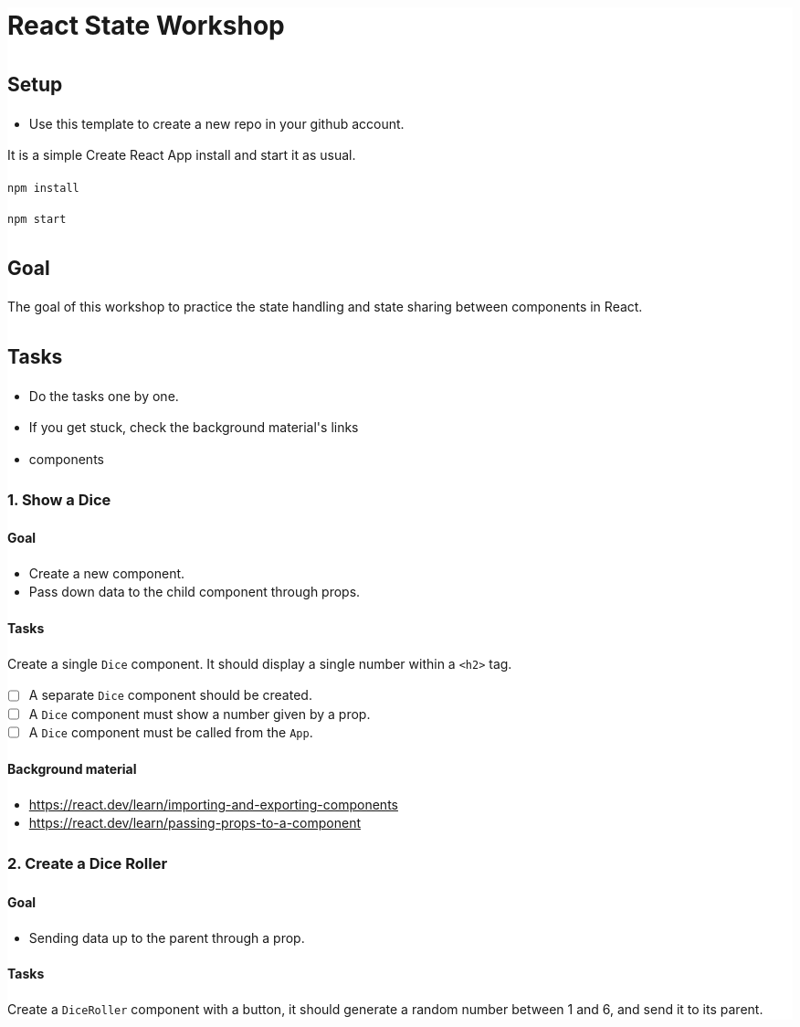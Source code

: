 # React State Workshop

## Setup

- Use this template to create a new repo in your github account.

It is a simple Create React App install and start it as usual.

`npm install`

`npm start`

## Goal

The goal of this workshop to practice the state handling and state sharing between components in React.

## Tasks

- Do the tasks one by one.
- If you get stuck, check the background material's links

- components

### 1. Show a Dice

#### Goal

- Create a new component.
- Pass down data to the child component through props.

#### Tasks

Create a single `Dice` component. It should display a single number within a `<h2>` tag.

- [ ] A separate `Dice` component should be created.
- [ ] A `Dice` component must show a number given by a prop.
- [ ] A `Dice` component must be called from the `App`.

#### Background material

- https://react.dev/learn/importing-and-exporting-components
- https://react.dev/learn/passing-props-to-a-component


### 2. Create a Dice Roller

#### Goal

- Sending data up to the parent through a prop. 

#### Tasks

Create a `DiceRoller` component with a button, it should generate a random number between 1 and 6, and send it to its parent.
